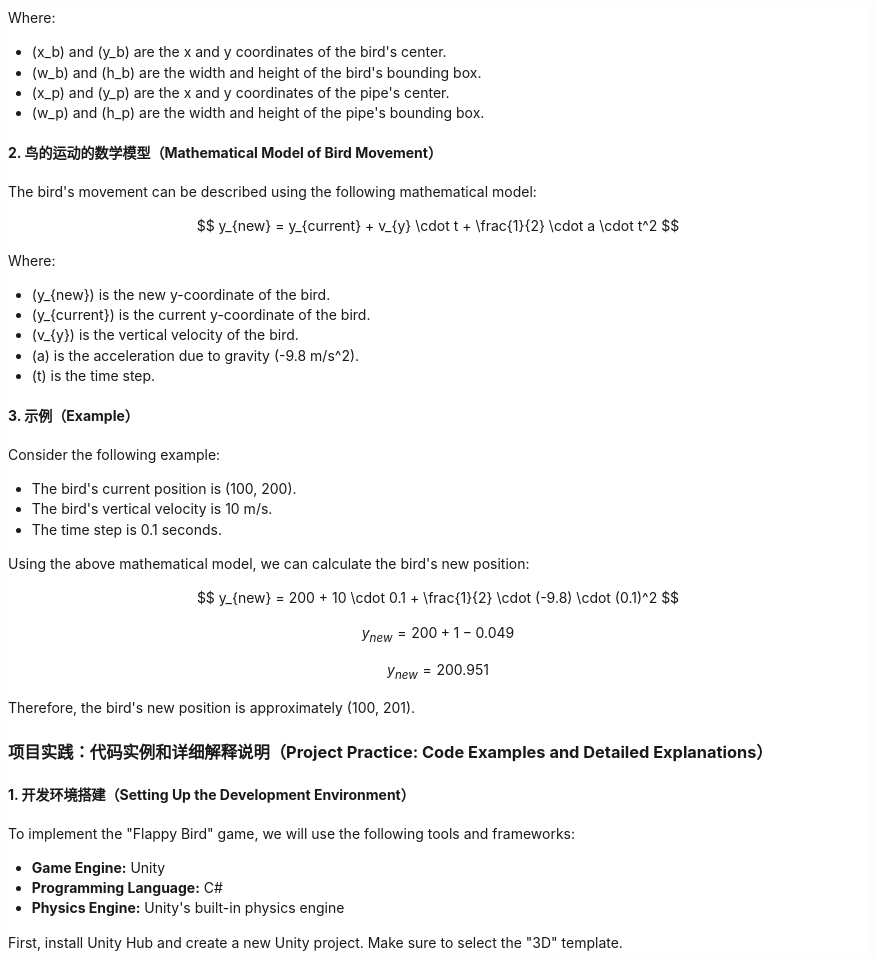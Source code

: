 Where:
- \(x_b\) and \(y_b\) are the x and y coordinates of the bird's center.
- \(w_b\) and \(h_b\) are the width and height of the bird's bounding box.
- \(x_p\) and \(y_p\) are the x and y coordinates of the pipe's center.
- \(w_p\) and \(h_p\) are the width and height of the pipe's bounding box.

#### 2. 鸟的运动的数学模型（Mathematical Model of Bird Movement）

The bird's movement can be described using the following mathematical model:

$$
y_{new} = y_{current} + v_{y} \cdot t + \frac{1}{2} \cdot a \cdot t^2
$$

Where:
- \(y_{new}\) is the new y-coordinate of the bird.
- \(y_{current}\) is the current y-coordinate of the bird.
- \(v_{y}\) is the vertical velocity of the bird.
- \(a\) is the acceleration due to gravity (-9.8 m/s^2).
- \(t\) is the time step.

#### 3. 示例（Example）

Consider the following example:
- The bird's current position is (100, 200).
- The bird's vertical velocity is 10 m/s.
- The time step is 0.1 seconds.

Using the above mathematical model, we can calculate the bird's new position:

$$
y_{new} = 200 + 10 \cdot 0.1 + \frac{1}{2} \cdot (-9.8) \cdot (0.1)^2
$$

$$
y_{new} = 200 + 1 - 0.049
$$

$$
y_{new} = 200.951
$$

Therefore, the bird's new position is approximately (100, 201).

### 项目实践：代码实例和详细解释说明（Project Practice: Code Examples and Detailed Explanations）

#### 1. 开发环境搭建（Setting Up the Development Environment）

To implement the "Flappy Bird" game, we will use the following tools and frameworks:

- **Game Engine:** Unity
- **Programming Language:** C#
- **Physics Engine:** Unity's built-in physics engine

First, install Unity Hub and create a new Unity project. Make sure to select the "3D" template.
